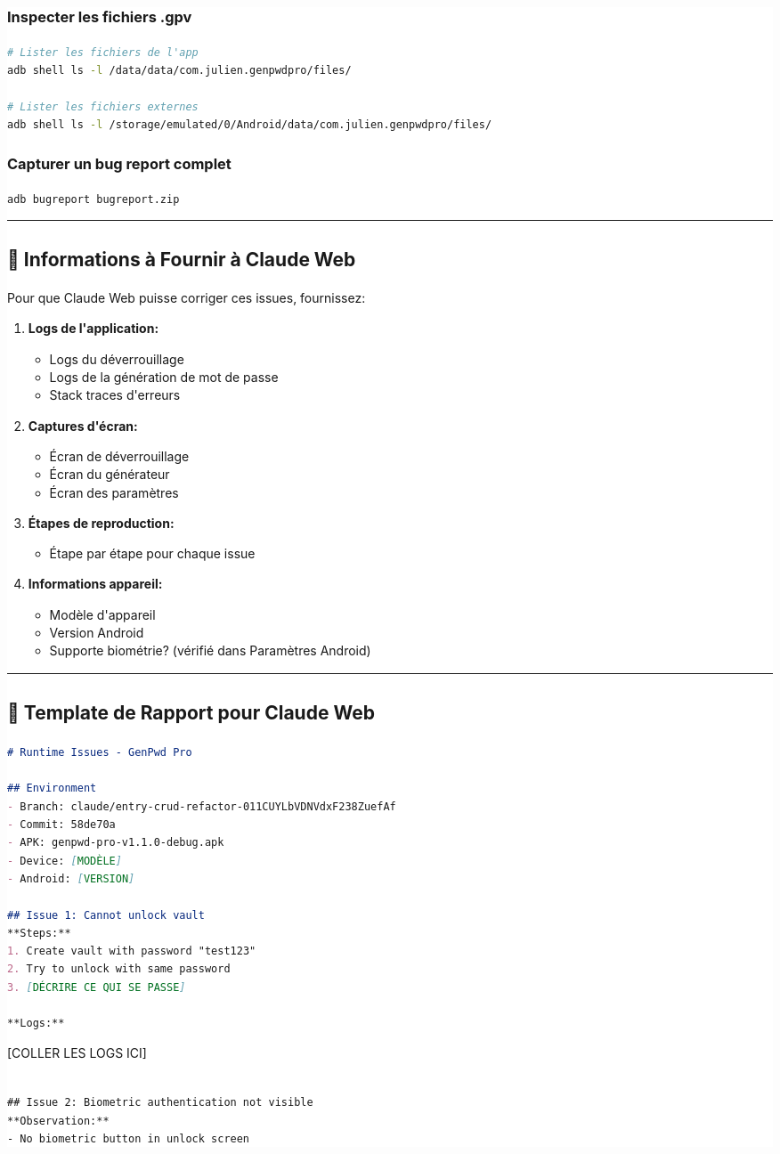 ### **Inspecter les fichiers .gpv**
```bash
# Lister les fichiers de l'app
adb shell ls -l /data/data/com.julien.genpwdpro/files/

# Lister les fichiers externes
adb shell ls -l /storage/emulated/0/Android/data/com.julien.genpwdpro/files/
```

### **Capturer un bug report complet**
```bash
adb bugreport bugreport.zip
```

---

## 📝 **Informations à Fournir à Claude Web**

Pour que Claude Web puisse corriger ces issues, fournissez:

1. **Logs de l'application:**
   - Logs du déverrouillage
   - Logs de la génération de mot de passe
   - Stack traces d'erreurs

2. **Captures d'écran:**
   - Écran de déverrouillage
   - Écran du générateur
   - Écran des paramètres

3. **Étapes de reproduction:**
   - Étape par étape pour chaque issue

4. **Informations appareil:**
   - Modèle d'appareil
   - Version Android
   - Supporte biométrie? (vérifié dans Paramètres Android)

---

## 🎯 **Template de Rapport pour Claude Web**

```markdown
# Runtime Issues - GenPwd Pro

## Environment
- Branch: claude/entry-crud-refactor-011CUYLbVDNVdxF238ZuefAf
- Commit: 58de70a
- APK: genpwd-pro-v1.1.0-debug.apk
- Device: [MODÈLE]
- Android: [VERSION]

## Issue 1: Cannot unlock vault
**Steps:**
1. Create vault with password "test123"
2. Try to unlock with same password
3. [DÉCRIRE CE QUI SE PASSE]

**Logs:**
```
[COLLER LES LOGS ICI]
```

## Issue 2: Biometric authentication not visible
**Observation:**
- No biometric button in unlock screen
```